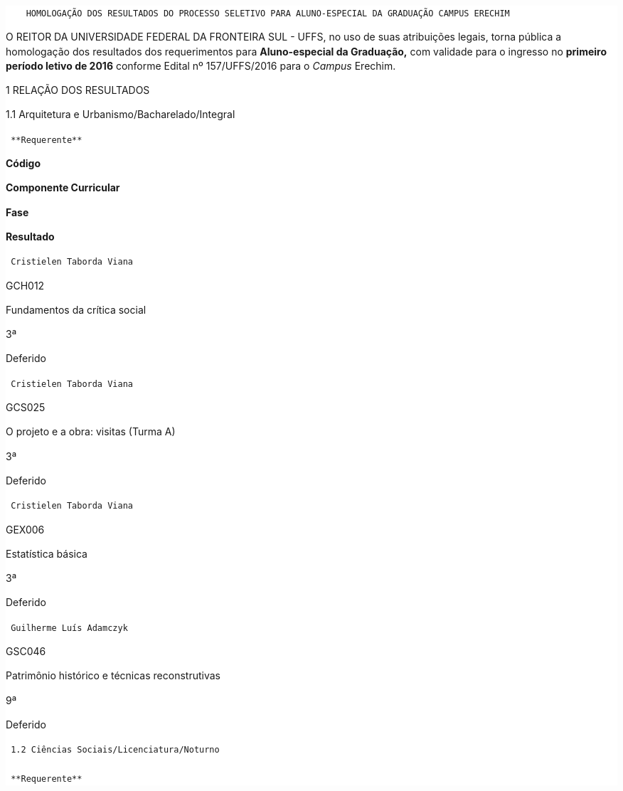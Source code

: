         HOMOLOGAÇÃO DOS RESULTADOS DO PROCESSO SELETIVO PARA ALUNO-ESPECIAL DA GRADUAÇÃO CAMPUS ERECHIM  

O REITOR DA UNIVERSIDADE FEDERAL DA FRONTEIRA SUL - UFFS, no uso de suas atribuições legais, torna pública a homologação dos resultados dos requerimentos para **Aluno-especial da Graduação,** com validade para o ingresso no **primeiro período letivo de 2016** conforme Edital nº 157/UFFS/2016 para o *Campus* Erechim.

 1 RELAÇÃO DOS RESULTADOS

 1.1 Arquitetura e Urbanismo/Bacharelado/Integral

     **Requerente**

   **Código**

   **Componente Curricular**

   **Fase**

   **Resultado**

     Cristielen Taborda Viana

   GCH012

   Fundamentos da crítica social

   3ª

   Deferido

     Cristielen Taborda Viana

   GCS025

   O projeto e a obra: visitas (Turma A)

   3ª

   Deferido

     Cristielen Taborda Viana

   GEX006

   Estatística básica

   3ª

   Deferido

     Guilherme Luís Adamczyk

   GSC046

   Patrimônio histórico e técnicas reconstrutivas

   9ª

   Deferido

     1.2 Ciências Sociais/Licenciatura/Noturno

     **Requerente**
